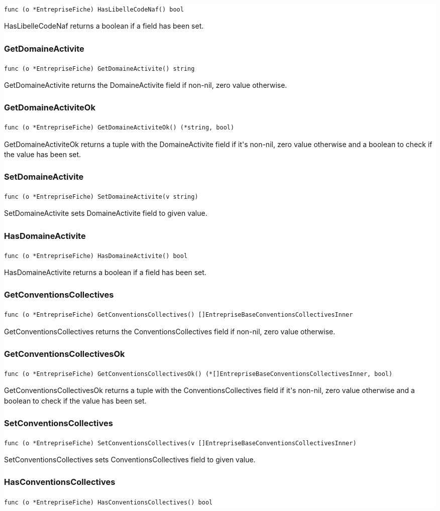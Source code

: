 `func (o *EntrepriseFiche) HasLibelleCodeNaf() bool`

HasLibelleCodeNaf returns a boolean if a field has been set.

### GetDomaineActivite

`func (o *EntrepriseFiche) GetDomaineActivite() string`

GetDomaineActivite returns the DomaineActivite field if non-nil, zero value otherwise.

### GetDomaineActiviteOk

`func (o *EntrepriseFiche) GetDomaineActiviteOk() (*string, bool)`

GetDomaineActiviteOk returns a tuple with the DomaineActivite field if it's non-nil, zero value otherwise
and a boolean to check if the value has been set.

### SetDomaineActivite

`func (o *EntrepriseFiche) SetDomaineActivite(v string)`

SetDomaineActivite sets DomaineActivite field to given value.

### HasDomaineActivite

`func (o *EntrepriseFiche) HasDomaineActivite() bool`

HasDomaineActivite returns a boolean if a field has been set.

### GetConventionsCollectives

`func (o *EntrepriseFiche) GetConventionsCollectives() []EntrepriseBaseConventionsCollectivesInner`

GetConventionsCollectives returns the ConventionsCollectives field if non-nil, zero value otherwise.

### GetConventionsCollectivesOk

`func (o *EntrepriseFiche) GetConventionsCollectivesOk() (*[]EntrepriseBaseConventionsCollectivesInner, bool)`

GetConventionsCollectivesOk returns a tuple with the ConventionsCollectives field if it's non-nil, zero value otherwise
and a boolean to check if the value has been set.

### SetConventionsCollectives

`func (o *EntrepriseFiche) SetConventionsCollectives(v []EntrepriseBaseConventionsCollectivesInner)`

SetConventionsCollectives sets ConventionsCollectives field to given value.

### HasConventionsCollectives

`func (o *EntrepriseFiche) HasConventionsCollectives() bool`

